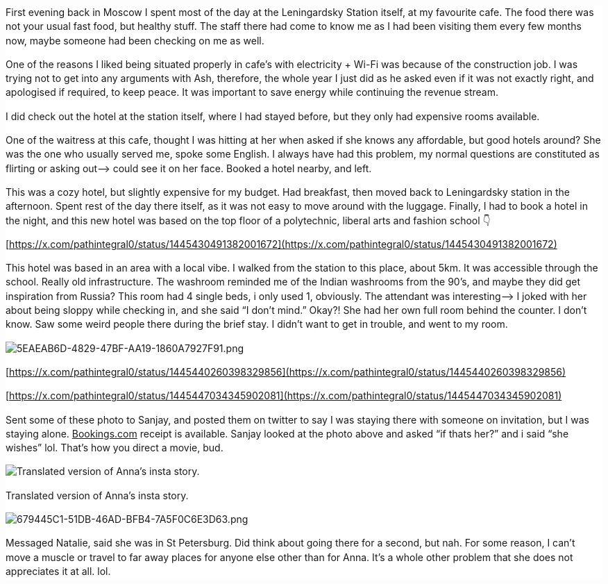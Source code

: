 First evening back in Moscow I spent most of the day at the Leningardsky Station itself, at my favourite cafe. The food there was not your usual fast food, but healthy stuff. The staff there had come to know me as I had been visiting them every few months now, maybe someone had been checking on me as well. 

One of the reasons I liked being situated properly in cafe’s with electricity + Wi-Fi was because of the construction job. I was trying not to get into any arguments with Ash, therefore, the whole year I  just did as he asked even if it was not exactly right, and apologised if required, to keep peace. It was important to save energy while continuing the revenue stream.

I did check out the hotel at the station itself, where I had stayed before, but they only had expensive rooms available.

One of the waitress at this cafe, thought I was hitting at her when asked if she knows any affordable, but good hotels around? She was the one who usually served me, spoke some English. I always have had this problem, my normal questions are constituted as flirting or asking out—> could see it on her face. Booked a hotel nearby, and left.

This was a cozy hotel, but slightly expensive for my budget. Had breakfast, then moved back to Leningardsky station in the afternoon. Spent rest of the day there itself, as it was not easy to move around with the luggage. Finally, I had to book a hotel in the night, and this new hotel was based on the top floor of a polytechnic, liberal arts and fashion school 👇

[https://x.com/pathintegral0/status/1445430491382001672](https://x.com/pathintegral0/status/1445430491382001672)

This hotel was based in an area with a local vibe. I walked from the station to this place, about 5km. It was accessible through the school. Really old infrastructure. The washroom reminded me of the Indian washrooms from the 90’s, and maybe they did get inspiration from Russia? This room had 4 single beds, i only used 1, obviously. The attendant was interesting—> I joked with her about being sloppy while checking in, and she said “I don’t mind.” Okay?! She had her own full room behind the counter. I don’t know. Saw some weird people there during the brief stay. I didn’t want to get in trouble, and went to my room. 

![5EAEAB6D-4829-47BF-AA19-1860A7927F91.png](How%20not%20to%20startup%20Romance%20Edition%E2%80%94%20Personal%20+%20Fac%209d804b266a84446ba12aa4894239790d/5EAEAB6D-4829-47BF-AA19-1860A7927F91.png)

[https://x.com/pathintegral0/status/1445440260398329856](https://x.com/pathintegral0/status/1445440260398329856)

[https://x.com/pathintegral0/status/1445447034345902081](https://x.com/pathintegral0/status/1445447034345902081)

Sent some of these photo to Sanjay, and posted them on twitter to say I was staying there with someone on invitation, but I was staying alone. [Bookings.com](http://Bookings.com) receipt is available. Sanjay looked at the photo above and asked “if thats her?” and i said “she wishes” lol. That’s how you direct a movie, bud.

![Translated version of Anna’s insta story.](How%20not%20to%20startup%20Romance%20Edition%E2%80%94%20Personal%20+%20Fac%209d804b266a84446ba12aa4894239790d/IMG_0608.jpeg)

Translated version of Anna’s insta story.

![679445C1-51DB-46AD-BFB4-7A5F0C6E3D63.png](How%20not%20to%20startup%20Romance%20Edition%E2%80%94%20Personal%20+%20Fac%209d804b266a84446ba12aa4894239790d/679445C1-51DB-46AD-BFB4-7A5F0C6E3D63.png)

Messaged Natalie, said she was in St Petersburg. Did think about going there for a second, but nah. For some reason, I can’t move a muscle or travel to far away places for anyone else other than for Anna. It’s a whole other problem that she does not appreciates it at all. lol.
